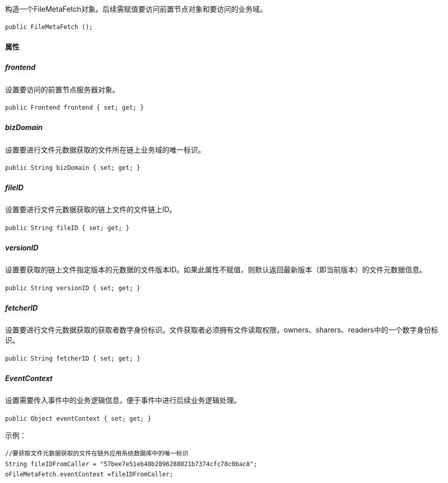 构造一个FileMetaFetch对象。后续需赋值要访问前置节点对象和要访问的业务域。

    
    
    public FileMetaFetch ();
    

#### 属性

##### frontend

设置要访问的前置节点服务器对象。

    
    
    public Frontend frontend { set; get; }
    

##### bizDomain

设置要进行文件元数据获取的文件所在链上业务域的唯一标识。

    
    
    public String bizDomain { set; get; }
    

##### fileID

设置要进行文件元数据获取的链上文件的文件链上ID。

    
    
    public String fileID { set; get; }
    

##### versionID

设置要获取的链上文件指定版本的元数据的文件版本ID。如果此属性不赋值，则默认返回最新版本（即当前版本）的文件元数据信息。

    
    
    public String versionID { set; get; }
    

##### fetcherID

设置要进行文件元数据获取的获取者数字身份标识。文件获取者必须拥有文件读取权限，owners、sharers、readers中的一个数字身份标识。

    
    
    public String fetcherID { set; get; }
    

##### EventContext

设置需要传入事件中的业务逻辑信息，便于事件中进行后续业务逻辑处理。

    
    
    public Object eventContext { set; get; }
    

示例：

    
    
    //要获取文件元数据获取的文件在链外应用系统数据库中的唯一标识
    String fileIDFromCaller = "57bee7e51eb48b2896288021b7374cfc78c0bac8";
    oFileMetaFetch.eventContext =fileIDFromCaller;
    